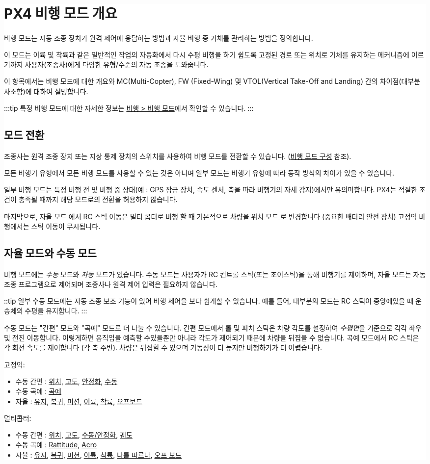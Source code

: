 # PX4 비행 모드 개요

비행 모드는 자동 조종 장치가 원격 제어에 응답하는 방법과 자율 비행 중 기체를 관리하는 방법을 정의합니다.

이 모드는 이륙 및 착륙과 같은 일반적인 작업의 자동화에서 다시 수평 비행을 하기 쉽도록 고정된 경로 또는 위치로 기체를 유지하는 메커니즘에 이르기까지 사용자(조종사)에게 다양한 유형/수준의 자동 조종을 도와줍니다.

이 항목에서는 비행 모드에 대한 개요와 MC(Multi-Copter), FW (Fixed-Wing) 및 VTOL(Vertical Take-Off and Landing) 간의 차이점(대부분 사소함)에 대하여 설명합니다.

:::tip
특정 비행 모드에 대한 자세한 정보는 [비행 > 비행 모드](../flight_modes/README.md)에서 확인할 수 있습니다.
:::

## 모드 전환

조종사는 원격 조종 장치 또는 지상 통제 장치의 스위치를 사용하여 비행 모드를 전환할 수 있습니다. ([비행 모드 구성](../config/flight_mode.md) 참조).

모든 비행기 유형에서 모든 비행 모드를 사용할 수 있는 것은 아니며 일부 모드는 비행기 유형에 따라 동작 방식의 차이가 있을 수 있습니다.

일부 비행 모드는 특정 비행 전 및 비행 중 상태(예 : GPS 잠금 장치, 속도 센서, 축을 따라 비행기의 자세 감지)에서만 유의미합니다. PX4는 적절한 조건이 충족될 때까지 해당 모드로의 전환을 허용하지 않습니다.

마지막으로, [ 자율 모드 ](#categories)에서 RC 스틱 이동은 멀티 콥터로 비행 할 때 [ 기본적으로 ](../advanced_config/parameter_reference.md#COM_RC_OVERRIDE) 차량을 [ 위치 모드 ](../flight_modes/position_mc.md)로 변경합니다 (중요한 배터리 안전 장치) 고정익 비행에서는 스틱 이동이 무시됩니다.

<span id="categories"></span>

## 자율 모드와 수동 모드

비행 모드에는 *수동* 모드와 *자동* 모드가 있습니다. 수동 모드는 사용자가 RC 컨트롤 스틱(또는 조이스틱)을 통해 비행기를 제어하며, 자율 모드는 자동 조종 프로그램으로 제어되며 조종사나 원격 제어 입력은 필요하지 않습니다.

::tip 일부 수동 모드에는 자동 조종 보조 기능이 있어 비행 제어을 보다 쉽게할 수 있습니다. 예를 들어, 대부분의 모드는 RC 스틱이 중앙에있을 때 운송체의 수평을 유지합니다.
:::

수동 모드는 "간편" 모드와 "곡예" 모드로 더 나눌 수 있습니다. 간편 모드에서 롤 및 피치 스틱은 차량 각도를 설정하여 *수평면*을 기준으로 각각 좌우 및 전진 이동합니다. 이렇게하면 움직임을 예측할 수있을뿐만 아니라 각도가 제어되기 때문에 차량을 뒤집을 수 없습니다. 곡예 모드에서 RC 스틱은 각 회전 속도를 제어합니다 (각 축 주변). 차량은 뒤집힐 수 있으며 기동성이 더 높지만 비행하기가 더 어렵습니다.

고정익:

* 수동 간편 : [위치](#position_fw), [고도](#altitude_fw), [안정화](#stabilized_fw), [수동](#manual_fw)
* 수동 곡예 : [곡예](#acro_fw)
* 자율 : [유지](#hold_fw), [복귀](#return_fw), [미션](#mission_fw), [이륙](#takeoff_fw), [착륙](#land_fw), [오프보드](#offboard_fw)

멀티콥터:

* 수동 간편 : [위치](#position_mc), [고도](#altitude_mc), [수동/안정화](#manual_stabilized_mc), [궤도](#orbit_mc)
* 수동 곡예 : [Rattitude](#rattitude_mc), [ Acro ](#acro_mc)
* 자율 : [유지](#hold_mc), [복귀](#return_mc), [미션](#mission_mc), [이륙](#takeoff_mc), [착륙](#land_mc), [나를 따르나](#followme_mc), [오프 보드](#offboard_mc)
